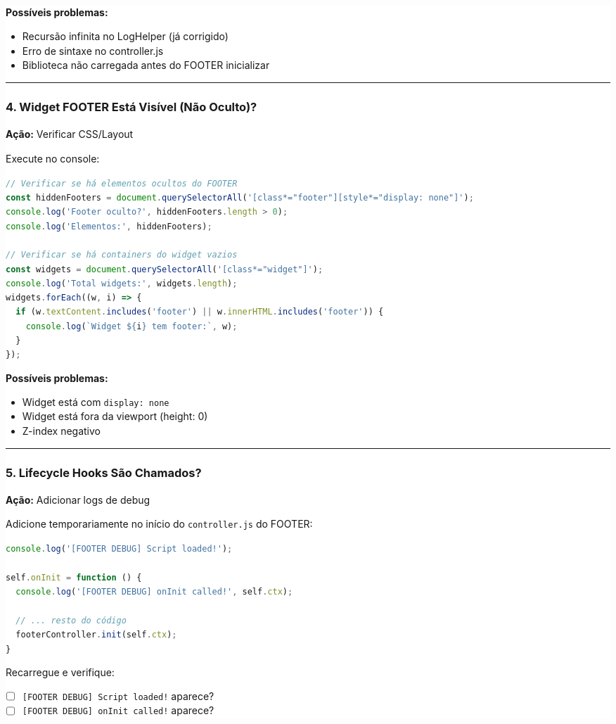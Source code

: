 **Possíveis problemas:**
- Recursão infinita no LogHelper (já corrigido)
- Erro de sintaxe no controller.js
- Biblioteca não carregada antes do FOOTER inicializar

---

### 4. Widget FOOTER Está Visível (Não Oculto)?

**Ação:** Verificar CSS/Layout

Execute no console:
```javascript
// Verificar se há elementos ocultos do FOOTER
const hiddenFooters = document.querySelectorAll('[class*="footer"][style*="display: none"]');
console.log('Footer oculto?', hiddenFooters.length > 0);
console.log('Elementos:', hiddenFooters);

// Verificar se há containers do widget vazios
const widgets = document.querySelectorAll('[class*="widget"]');
console.log('Total widgets:', widgets.length);
widgets.forEach((w, i) => {
  if (w.textContent.includes('footer') || w.innerHTML.includes('footer')) {
    console.log(`Widget ${i} tem footer:`, w);
  }
});
```

**Possíveis problemas:**
- Widget está com `display: none`
- Widget está fora da viewport (height: 0)
- Z-index negativo

---

### 5. Lifecycle Hooks São Chamados?

**Ação:** Adicionar logs de debug

Adicione temporariamente no início do `controller.js` do FOOTER:
```javascript
console.log('[FOOTER DEBUG] Script loaded!');

self.onInit = function () {
  console.log('[FOOTER DEBUG] onInit called!', self.ctx);

  // ... resto do código
  footerController.init(self.ctx);
}
```

Recarregue e verifique:
- [ ] `[FOOTER DEBUG] Script loaded!` aparece?
- [ ] `[FOOTER DEBUG] onInit called!` aparece?
